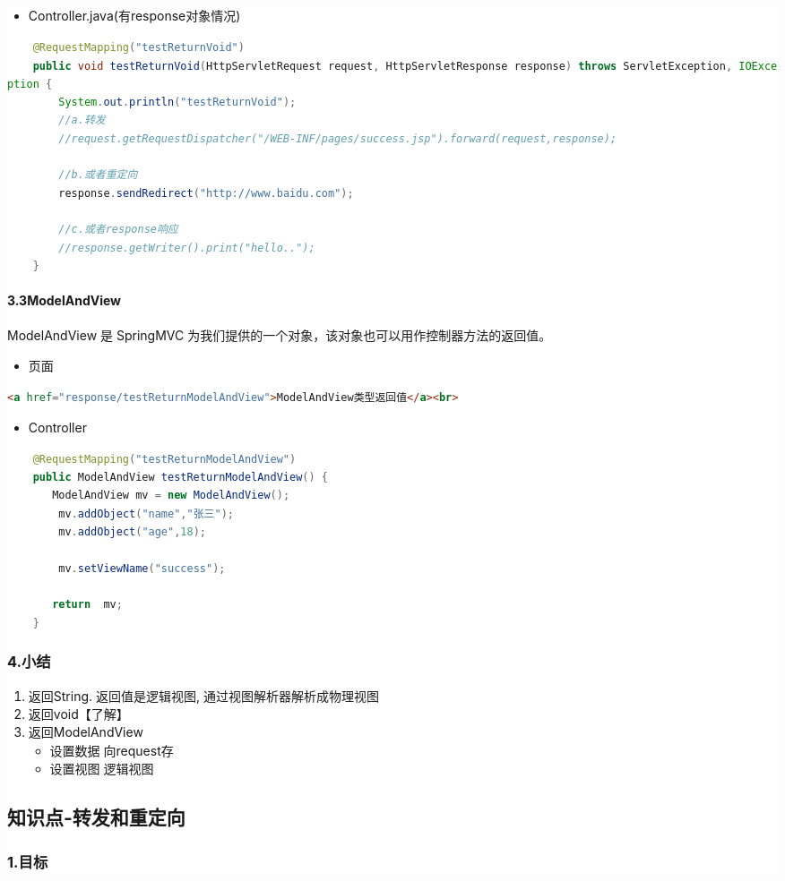 + Controller.java(有response对象情况)

```java
    @RequestMapping("testReturnVoid")
    public void testReturnVoid(HttpServletRequest request, HttpServletResponse response) throws ServletException, IOException {
        System.out.println("testReturnVoid");
        //a.转发
        //request.getRequestDispatcher("/WEB-INF/pages/success.jsp").forward(request,response);

        //b.或者重定向
        response.sendRedirect("http://www.baidu.com");

        //c.或者response响应
        //response.getWriter().print("hello..");
    }
```

#### 3.3ModelAndView  

ModelAndView 是 SpringMVC 为我们提供的一个对象，该对象也可以用作控制器方法的返回值。 

+ 页面

```html
<a href="response/testReturnModelAndView">ModelAndView类型返回值</a><br>
```

+ Controller

```java
    @RequestMapping("testReturnModelAndView")
    public ModelAndView testReturnModelAndView() {
       ModelAndView mv = new ModelAndView();
        mv.addObject("name","张三");
        mv.addObject("age",18);

        mv.setViewName("success");

       return  mv;
    }
```

### 4.小结

1. 返回String.  返回值是逻辑视图, 通过视图解析器解析成物理视图
2. 返回void【了解】
3. 返回ModelAndView  
   + 设置数据  向request存
   + 设置视图  逻辑视图



## 知识点-转发和重定向

### 1.目标
